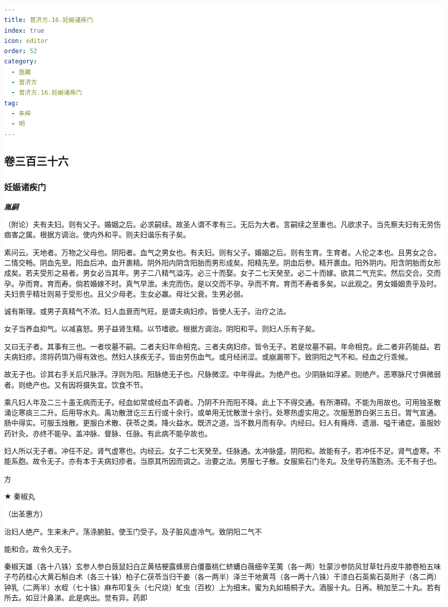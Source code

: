```yaml
---
title: 普济方.16.妊娠诸疾门
index: true
icon: editor
order: 52
category:
  - 医藏
  - 普济方
  - 普济方.16.妊娠诸疾门
tag:
  - 朱梓
  - 明
---
```


## 卷三百三十六

### 妊娠诸疾门

***胤嗣***  

（附论）夫有夫妇。则有父子。婚姻之后。必求嗣续。故圣人谓不孝有三。无后为大者。言嗣续之至重也。凡欲求子。当先察夫妇有无劳伤痼害之属。根据方调治。使内外和平。则夫妇谐乐有子矣。  

素问云。天地者。万物之父母也。阴阳者。血气之男女也。有夫妇。则有父子。婚姻之后。则有生育。生育者。人伦之本也。且男女之合。二情交畅。阴血先至。阳血后冲。血开裹精。阴外阳内阴含阳胎而男形成矣。阳精先至。阴血后参。精开裹血。阳外阴内。阳含阴胎而女形成矣。若夫受形之易者。男女必当其年。男子二八精气溢泻。必三十而娶。女子二七天癸至。必二十而嫁。欲其二气充实。然后交合。交而孕。孕而育。育而寿。倘若婚嫁不时。真气早泄。未完而伤。是以交而不孕。孕而不育。育而不寿者多矣。以此观之。男女婚姻贵乎及时。夫妇贵乎精壮则易于受形也。且父少母老。生女必羸。母壮父衰。生男必弱。  

诚有斯理。或男子真精气不浓。妇人血衰而气旺。是谓夫病妇疹。皆使人无子。治疗之法。  

女子当养血抑气。以减喜怒。男子益肾生精。以节嗜欲。根据方调治。阴阳和平。则妇人乐有子矣。  

又曰无子者。其事有三也。一者坟墓不嗣。二者夫妇年命相克。三者夫病妇疹。皆令无子。若是坟墓不嗣。年命相克。此二者非药能益。若夫病妇疹。须将药饵乃得有效也。然妇人挟疾无子。皆由劳伤血气。或月经闭涩。或崩漏带下。致阴阳之气不和。经血之行乖候。  

故无子也。诊其右手关后尺脉浮。浮则为阳。阳脉绝无子也。尺脉微涩。中年得此。为绝产也。少阴脉如浮紧。则绝产。恶寒脉尺寸俱微弱者。则绝产也。又有因将摄失宜。饮食不节。  

乘凡妇人年及二三十虽无病而无子。经血如常或经血不调者。乃阴不升而阳不降。此上下不得交通。有所滞碍。不能为用故也。可用独圣散涌讫寒痰三二升。后用导水丸、禹功散泄讫三五行或十余行。或单用无忧散泄十余行。处寒热虚实用之。次服葱酢白粥三五日。胃气宣通。肠中得实。可服玉烛散。更服白术散、茯苓之类。降火益水。既济之道。当不数月而有孕。内经曰。妇人有癃痔、遗溺、嗌干诸症。虽服妙药针灸。亦终不能孕。盖冲脉、督脉、任脉。有此病不能孕故也。  

妇人所以无子者。冲任不足。肾气虚寒也。内经云。女子二七天癸至。任脉通。太冲脉盛。阴阳和。故能有子。若冲任不足。肾气虚寒。不能系胞。故令无子。亦有本于夫病妇疹者。当原其所因而调之。治要之法。男服七子散。女服紫石门冬丸。及坐导药荡胞汤。无不有子也。  

方  

★ 秦椒丸  

（出圣惠方）  

治妇人绝产。生来未产。荡涤腑脏。使玉门受子。及子脏风虚冷气。致阴阳二气不  

能和合。故令久无子。  

秦椒天雄（各十八铢）玄参人参白蔹鼠妇白芷黄桔梗露蜂房白僵蚕桃仁蛴螬白薇细辛芜荑（各一两）牡蒙沙参防风甘草牡丹皮牛膝卷柏五味子芍药桂心大黄石斛白术（各三十铢）柏子仁茯苓当归干姜（各一两半）泽兰干地黄芎（各一两十八铢）干漆白石英紫石英附子（各二两）钟乳（二两半）水蛭（七十铢）麻布叩复头（七尺烧）虻虫（百枚）上为细末。蜜为丸如梧桐子大。酒服十丸。日再。稍加至二十丸。若有所去。如豆汁鼻涕。此是病出。觉有异。药即  

